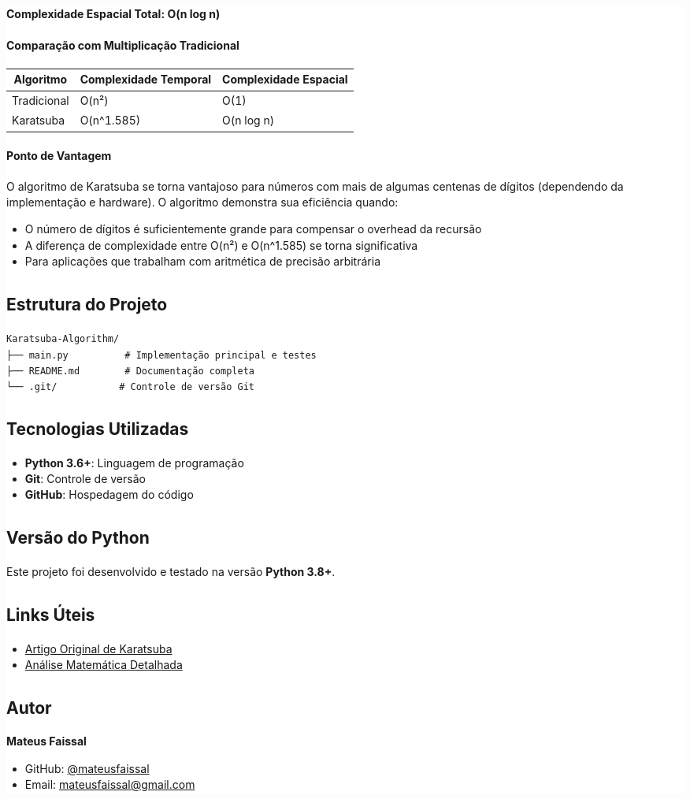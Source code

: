 **Complexidade Espacial Total: O(n log n)**

#### Comparação com Multiplicação Tradicional

| Algoritmo | Complexidade Temporal | Complexidade Espacial |
|-----------|----------------------|----------------------|
| Tradicional | O(n²) | O(1) |
| Karatsuba | O(n^1.585) | O(n log n) |

#### Ponto de Vantagem

O algoritmo de Karatsuba se torna vantajoso para números com mais de algumas centenas de dígitos (dependendo da implementação e hardware). O algoritmo demonstra sua eficiência quando:
- O número de dígitos é suficientemente grande para compensar o overhead da recursão
- A diferença de complexidade entre O(n²) e O(n^1.585) se torna significativa
- Para aplicações que trabalham com aritmética de precisão arbitrária

## Estrutura do Projeto

```
Karatsuba-Algorithm/
├── main.py          # Implementação principal e testes
├── README.md        # Documentação completa
└── .git/           # Controle de versão Git
```

## Tecnologias Utilizadas

- **Python 3.6+**: Linguagem de programação
- **Git**: Controle de versão
- **GitHub**: Hospedagem do código

## Versão do Python

Este projeto foi desenvolvido e testado na versão **Python 3.8+**.

## Links Úteis

- [Artigo Original de Karatsuba](https://en.wikipedia.org/wiki/Karatsuba_algorithm)
- [Análise Matemática Detalhada](https://mathworld.wolfram.com/KaratsubaMultiplication.html)
## Autor

**Mateus Faissal**
- GitHub: [@mateusfaissal](https://github.com/mateusfaissal)
- Email: mateusfaissal@gmail.com
